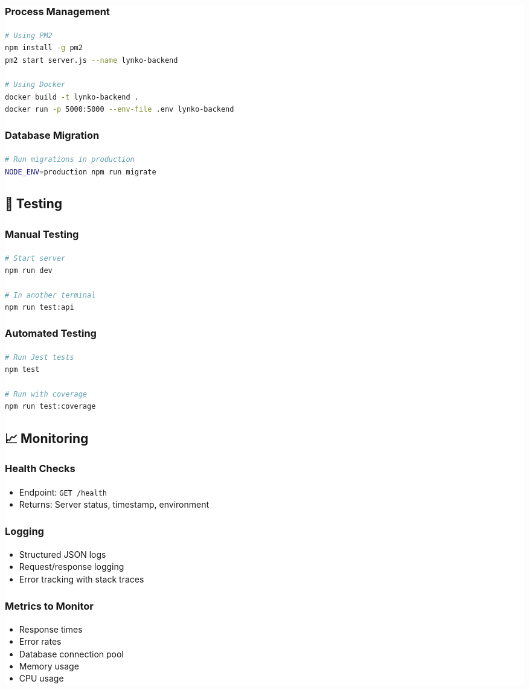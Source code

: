 ### Process Management
```bash
# Using PM2
npm install -g pm2
pm2 start server.js --name lynko-backend

# Using Docker
docker build -t lynko-backend .
docker run -p 5000:5000 --env-file .env lynko-backend
```

### Database Migration
```bash
# Run migrations in production
NODE_ENV=production npm run migrate
```

## 🧪 Testing

### Manual Testing
```bash
# Start server
npm run dev

# In another terminal
npm run test:api
```

### Automated Testing
```bash
# Run Jest tests
npm test

# Run with coverage
npm run test:coverage
```

## 📈 Monitoring

### Health Checks
- Endpoint: `GET /health`
- Returns: Server status, timestamp, environment

### Logging
- Structured JSON logs
- Request/response logging
- Error tracking with stack traces

### Metrics to Monitor
- Response times
- Error rates
- Database connection pool
- Memory usage
- CPU usage
